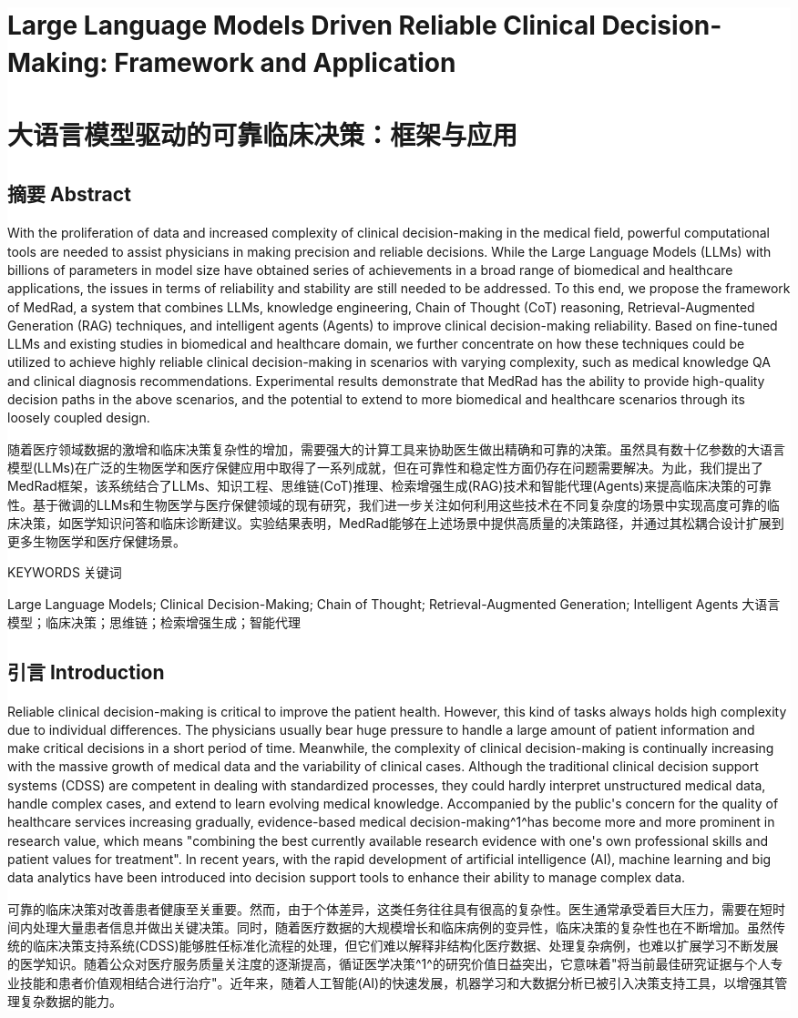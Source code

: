 # Large Language Models Driven Reliable Clinical Decision-Making: Framework and Application

# 大语言模型驱动的可靠临床决策：框架与应用

## 摘要 Abstract

With the proliferation of data and increased complexity of clinical decision-making in the medical field, powerful computational tools are needed to assist physicians in making precision and reliable decisions. While the Large Language Models (LLMs) with billions of parameters in model size have obtained series of achievements in a broad range of biomedical and healthcare applications, the issues in terms of reliability and stability are still needed to be addressed. To this end, we propose the framework of MedRad, a system that combines LLMs, knowledge engineering, Chain of Thought (CoT) reasoning, Retrieval-Augmented Generation (RAG) techniques, and intelligent agents (Agents) to improve clinical decision-making reliability. Based on fine-tuned LLMs and existing studies in biomedical and healthcare domain, we further concentrate on how these techniques could be utilized to achieve highly reliable clinical decision-making in scenarios with varying complexity, such as medical knowledge QA and clinical diagnosis recommendations. Experimental results demonstrate that MedRad has the ability to provide high-quality decision paths in the above scenarios, and the potential to extend to more biomedical and healthcare scenarios through its loosely coupled design.

随着医疗领域数据的激增和临床决策复杂性的增加，需要强大的计算工具来协助医生做出精确和可靠的决策。虽然具有数十亿参数的大语言模型(LLMs)在广泛的生物医学和医疗保健应用中取得了一系列成就，但在可靠性和稳定性方面仍存在问题需要解决。为此，我们提出了MedRad框架，该系统结合了LLMs、知识工程、思维链(CoT)推理、检索增强生成(RAG)技术和智能代理(Agents)来提高临床决策的可靠性。基于微调的LLMs和生物医学与医疗保健领域的现有研究，我们进一步关注如何利用这些技术在不同复杂度的场景中实现高度可靠的临床决策，如医学知识问答和临床诊断建议。实验结果表明，MedRad能够在上述场景中提供高质量的决策路径，并通过其松耦合设计扩展到更多生物医学和医疗保健场景。

KEYWORDS
关键词

Large Language Models; Clinical Decision-Making; Chain of Thought; Retrieval-Augmented Generation; Intelligent Agents
大语言模型；临床决策；思维链；检索增强生成；智能代理

## 引言 Introduction

Reliable clinical decision-making is critical to improve the patient health. However, this kind of tasks always holds high complexity due to individual differences. The physicians usually bear huge pressure to handle a large amount of patient information and make critical decisions in a short period of time. Meanwhile, the complexity of clinical decision-making is continually increasing with the massive growth of medical data and the variability of clinical cases. Although the traditional clinical decision support systems (CDSS) are competent in dealing with standardized processes, they could hardly interpret unstructured medical data, handle complex cases, and extend to learn evolving medical knowledge. Accompanied by the public's concern for the quality of healthcare services increasing gradually, evidence-based medical decision-making^1^has become more and more prominent in research value, which means "combining the best currently available research evidence with one's own professional skills and patient values for treatment". In recent years, with the rapid development of artificial intelligence (AI), machine learning and big data analytics have been introduced into decision support tools to enhance their ability to manage complex data.

可靠的临床决策对改善患者健康至关重要。然而，由于个体差异，这类任务往往具有很高的复杂性。医生通常承受着巨大压力，需要在短时间内处理大量患者信息并做出关键决策。同时，随着医疗数据的大规模增长和临床病例的变异性，临床决策的复杂性也在不断增加。虽然传统的临床决策支持系统(CDSS)能够胜任标准化流程的处理，但它们难以解释非结构化医疗数据、处理复杂病例，也难以扩展学习不断发展的医学知识。随着公众对医疗服务质量关注度的逐渐提高，循证医学决策^1^的研究价值日益突出，它意味着"将当前最佳研究证据与个人专业技能和患者价值观相结合进行治疗"。近年来，随着人工智能(AI)的快速发展，机器学习和大数据分析已被引入决策支持工具，以增强其管理复杂数据的能力。

